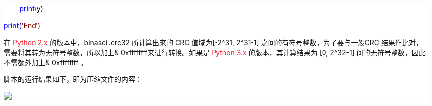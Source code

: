         <font style="color:#0000FF;">print</font><font style="color:#000000;">(</font><font style="color:#000000;">y</font><font style="color:#000000;">)</font>

<font style="color:#0000FF;">print</font><font style="color:#0000FF;">(</font><font style="color:#800000;">'</font><font style="color:#800000;">End</font><font style="color:#800000;">'</font><font style="color:#800000;">)</font>

在 <font style="color:#F5222D;">Python 2.x</font> 的版本中，binascii.crc32 所计算出來的 CRC 值域为[-2^31, 2^31-1] 之间的有符号整数，为了要与一般CRC 结果作比对，需要将其转为无符号整数，所以加上& 0xffffffff来进行转换。如果是 <font style="color:#F5222D;">Python 3.x</font> 的版本，其计算结果为 [0, 2^32-1] 间的无符号整数，因此不需额外加上& 0xffffffff 。

脚本的运行结果如下，即为压缩文件的内容：

![](https://cdn.nlark.com/yuque/0/2020/png/574026/1578793716764-ca90b3e4-212d-4e61-a3e7-09d75d04f86c.png)





